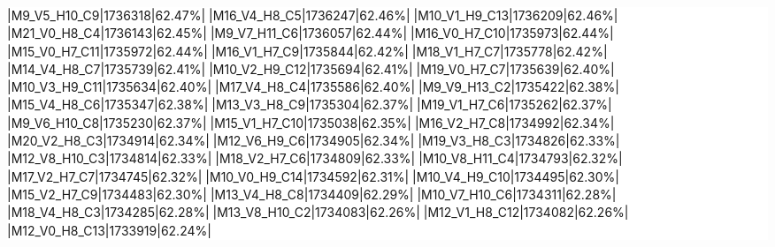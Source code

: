 |M9_V5_H10_C9|1736318|62.47%|
|M16_V4_H8_C5|1736247|62.46%|
|M10_V1_H9_C13|1736209|62.46%|
|M21_V0_H8_C4|1736143|62.45%|
|M9_V7_H11_C6|1736057|62.44%|
|M16_V0_H7_C10|1735973|62.44%|
|M15_V0_H7_C11|1735972|62.44%|
|M16_V1_H7_C9|1735844|62.42%|
|M18_V1_H7_C7|1735778|62.42%|
|M14_V4_H8_C7|1735739|62.41%|
|M10_V2_H9_C12|1735694|62.41%|
|M19_V0_H7_C7|1735639|62.40%|
|M10_V3_H9_C11|1735634|62.40%|
|M17_V4_H8_C4|1735586|62.40%|
|M9_V9_H13_C2|1735422|62.38%|
|M15_V4_H8_C6|1735347|62.38%|
|M13_V3_H8_C9|1735304|62.37%|
|M19_V1_H7_C6|1735262|62.37%|
|M9_V6_H10_C8|1735230|62.37%|
|M15_V1_H7_C10|1735038|62.35%|
|M16_V2_H7_C8|1734992|62.34%|
|M20_V2_H8_C3|1734914|62.34%|
|M12_V6_H9_C6|1734905|62.34%|
|M19_V3_H8_C3|1734826|62.33%|
|M12_V8_H10_C3|1734814|62.33%|
|M18_V2_H7_C6|1734809|62.33%|
|M10_V8_H11_C4|1734793|62.32%|
|M17_V2_H7_C7|1734745|62.32%|
|M10_V0_H9_C14|1734592|62.31%|
|M10_V4_H9_C10|1734495|62.30%|
|M15_V2_H7_C9|1734483|62.30%|
|M13_V4_H8_C8|1734409|62.29%|
|M10_V7_H10_C6|1734311|62.28%|
|M18_V4_H8_C3|1734285|62.28%|
|M13_V8_H10_C2|1734083|62.26%|
|M12_V1_H8_C12|1734082|62.26%|
|M12_V0_H8_C13|1733919|62.24%|
